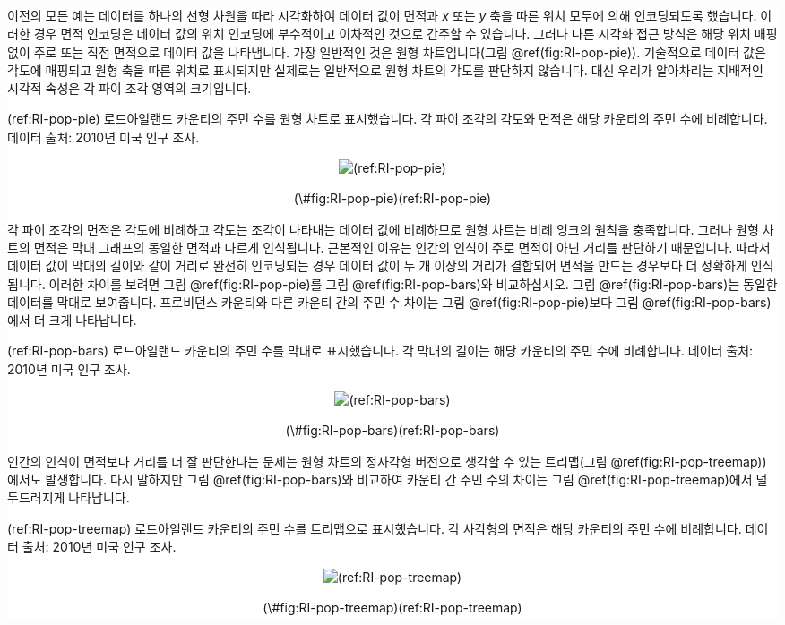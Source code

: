 이전의 모든 예는 데이터를 하나의 선형 차원을 따라 시각화하여 데이터 값이 면적과 *x* 또는 *y* 축을 따른 위치 모두에 의해 인코딩되도록 했습니다. 이러한 경우 면적 인코딩은 데이터 값의 위치 인코딩에 부수적이고 이차적인 것으로 간주할 수 있습니다. 그러나 다른 시각화 접근 방식은 해당 위치 매핑 없이 주로 또는 직접 면적으로 데이터 값을 나타냅니다. 가장 일반적인 것은 원형 차트입니다(그림 \@ref(fig:RI-pop-pie)). 기술적으로 데이터 값은 각도에 매핑되고 원형 축을 따른 위치로 표시되지만 실제로는 일반적으로 원형 차트의 각도를 판단하지 않습니다. 대신 우리가 알아차리는 지배적인 시각적 속성은 각 파이 조각 영역의 크기입니다.

(ref:RI-pop-pie) 로드아일랜드 카운티의 주민 수를 원형 차트로 표시했습니다. 각 파이 조각의 각도와 면적은 해당 카운티의 주민 수에 비례합니다. 데이터 출처: 2010년 미국 인구 조사.

<div class="figure" style="text-align: center">
<img src="proportional_ink_files/figure-html/RI-pop-pie-1.png" alt="(ref:RI-pop-pie)" width="576" />
<p class="caption">(\#fig:RI-pop-pie)(ref:RI-pop-pie)</p>
</div>

각 파이 조각의 면적은 각도에 비례하고 각도는 조각이 나타내는 데이터 값에 비례하므로 원형 차트는 비례 잉크의 원칙을 충족합니다. 그러나 원형 차트의 면적은 막대 그래프의 동일한 면적과 다르게 인식됩니다. 근본적인 이유는 인간의 인식이 주로 면적이 아닌 거리를 판단하기 때문입니다. 따라서 데이터 값이 막대의 길이와 같이 거리로 완전히 인코딩되는 경우 데이터 값이 두 개 이상의 거리가 결합되어 면적을 만드는 경우보다 더 정확하게 인식됩니다. 이러한 차이를 보려면 그림 \@ref(fig:RI-pop-pie)를 그림 \@ref(fig:RI-pop-bars)와 비교하십시오. 그림 \@ref(fig:RI-pop-bars)는 동일한 데이터를 막대로 보여줍니다. 프로비던스 카운티와 다른 카운티 간의 주민 수 차이는 그림 \@ref(fig:RI-pop-pie)보다 그림 \@ref(fig:RI-pop-bars)에서 더 크게 나타납니다.

(ref:RI-pop-bars) 로드아일랜드 카운티의 주민 수를 막대로 표시했습니다. 각 막대의 길이는 해당 카운티의 주민 수에 비례합니다. 데이터 출처: 2010년 미국 인구 조사.

<div class="figure" style="text-align: center">
<img src="proportional_ink_files/figure-html/RI-pop-bars-1.png" alt="(ref:RI-pop-bars)" width="528" />
<p class="caption">(\#fig:RI-pop-bars)(ref:RI-pop-bars)</p>
</div>

인간의 인식이 면적보다 거리를 더 잘 판단한다는 문제는 원형 차트의 정사각형 버전으로 생각할 수 있는 트리맵(그림 \@ref(fig:RI-pop-treemap))에서도 발생합니다. 다시 말하지만 그림 \@ref(fig:RI-pop-bars)와 비교하여 카운티 간 주민 수의 차이는 그림 \@ref(fig:RI-pop-treemap)에서 덜 두드러지게 나타납니다.

(ref:RI-pop-treemap) 로드아일랜드 카운티의 주민 수를 트리맵으로 표시했습니다. 각 사각형의 면적은 해당 카운티의 주민 수에 비례합니다. 데이터 출처: 2010년 미국 인구 조사.

<div class="figure" style="text-align: center">
<img src="proportional_ink_files/figure-html/RI-pop-treemap-1.png" alt="(ref:RI-pop-treemap)" width="432" />
<p class="caption">(\#fig:RI-pop-treemap)(ref:RI-pop-treemap)</p>
</div>
